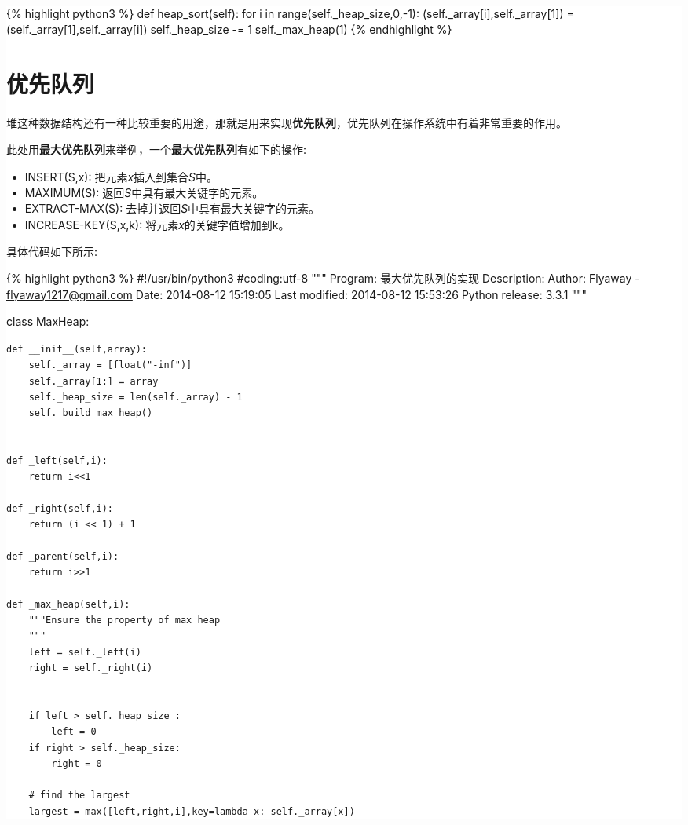 
{% highlight python3  %}
    def heap_sort(self):
        for i in range(self._heap_size,0,-1):
            (self._array[i],self._array[1]) = (self._array[1],self._array[i])
            self._heap_size -= 1
            self._max_heap(1)
{% endhighlight %}


# 优先队列

堆这种数据结构还有一种比较重要的用途，那就是用来实现**优先队列**，优先队列在操作系统中有着非常重要的作用。

此处用**最大优先队列**来举例，一个**最大优先队列**有如下的操作:

- INSERT(S,x): 把元素$x$插入到集合$S$中。
- MAXIMUM(S): 返回$S$中具有最大关键字的元素。
- EXTRACT-MAX(S): 去掉并返回$S$中具有最大关键字的元素。
- INCREASE-KEY(S,x,k): 将元素$x$的关键字值增加到k。


具体代码如下所示:


{% highlight python3 %}
#!/usr/bin/python3
#coding:utf-8
"""
Program: 最大优先队列的实现
Description: 
Author: Flyaway - flyaway1217@gmail.com
Date: 2014-08-12 15:19:05
Last modified: 2014-08-12 15:53:26
Python release: 3.3.1
"""

class MaxHeap:

    def __init__(self,array):
        self._array = [float("-inf")]
        self._array[1:] = array
        self._heap_size = len(self._array) - 1
        self._build_max_heap()
        

    def _left(self,i):
        return i<<1

    def _right(self,i):
        return (i << 1) + 1

    def _parent(self,i):
        return i>>1
    
    def _max_heap(self,i):
        """Ensure the property of max heap
        """
        left = self._left(i)
        right = self._right(i)
        

        if left > self._heap_size :
            left = 0
        if right > self._heap_size:
            right = 0

        # find the largest 
        largest = max([left,right,i],key=lambda x: self._array[x])
        